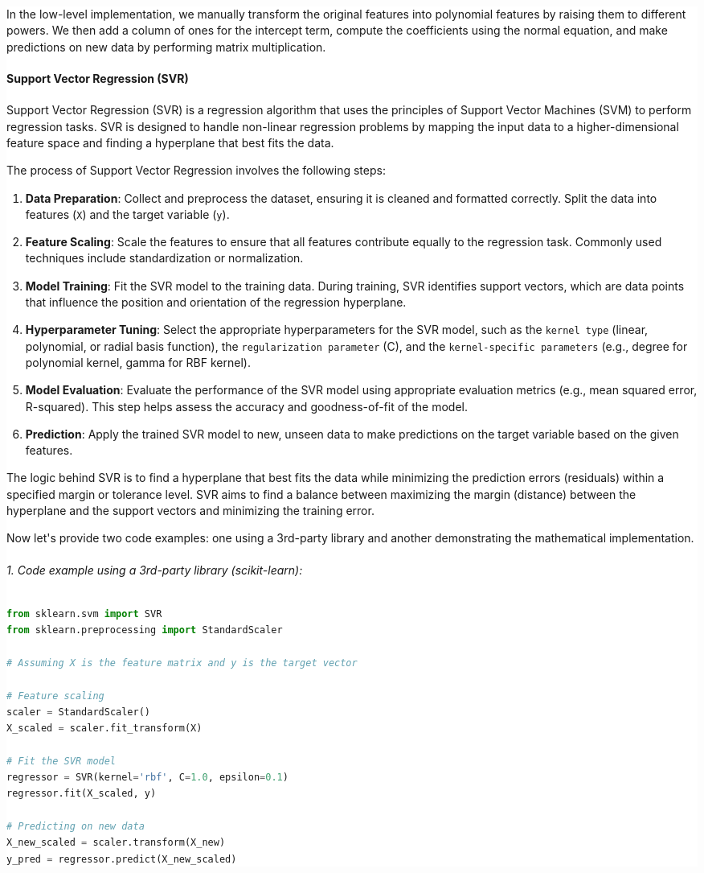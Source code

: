In the low-level implementation, we manually transform the original features into polynomial features by raising them to different powers. We then add a column of ones for the intercept term, compute the coefficients using the normal equation, and make predictions on new data by performing matrix multiplication.

#### Support Vector Regression (SVR)

Support Vector Regression (SVR) is a regression algorithm that uses the principles of Support Vector Machines (SVM) to perform regression tasks. SVR is designed to handle non-linear regression problems by mapping the input data to a higher-dimensional feature space and finding a hyperplane that best fits the data.

The process of Support Vector Regression involves the following steps:

1. **Data Preparation**: Collect and preprocess the dataset, ensuring it is cleaned and formatted correctly. Split the data into features (`X`) and the target variable (`y`).

2. **Feature Scaling**: Scale the features to ensure that all features contribute equally to the regression task. Commonly used techniques include standardization or normalization.

3. **Model Training**: Fit the SVR model to the training data. During training, SVR identifies support vectors, which are data points that influence the position and orientation of the regression hyperplane.

4. **Hyperparameter Tuning**: Select the appropriate hyperparameters for the SVR model, such as the `kernel type` (linear, polynomial, or radial basis function), the `regularization parameter` (C), and the `kernel-specific parameters` (e.g., degree for polynomial kernel, gamma for RBF kernel).

5. **Model Evaluation**: Evaluate the performance of the SVR model using appropriate evaluation metrics (e.g., mean squared error, R-squared). This step helps assess the accuracy and goodness-of-fit of the model.

6. **Prediction**: Apply the trained SVR model to new, unseen data to make predictions on the target variable based on the given features.

The logic behind SVR is to find a hyperplane that best fits the data while minimizing the prediction errors (residuals) within a specified margin or tolerance level. SVR aims to find a balance between maximizing the margin (distance) between the hyperplane and the support vectors and minimizing the training error.

Now let's provide two code examples: one using a 3rd-party library and another demonstrating the mathematical implementation.

###### 1. Code example using a 3rd-party library (scikit-learn):

```python
from sklearn.svm import SVR
from sklearn.preprocessing import StandardScaler

# Assuming X is the feature matrix and y is the target vector

# Feature scaling
scaler = StandardScaler()
X_scaled = scaler.fit_transform(X)

# Fit the SVR model
regressor = SVR(kernel='rbf', C=1.0, epsilon=0.1)
regressor.fit(X_scaled, y)

# Predicting on new data
X_new_scaled = scaler.transform(X_new)
y_pred = regressor.predict(X_new_scaled)
```

